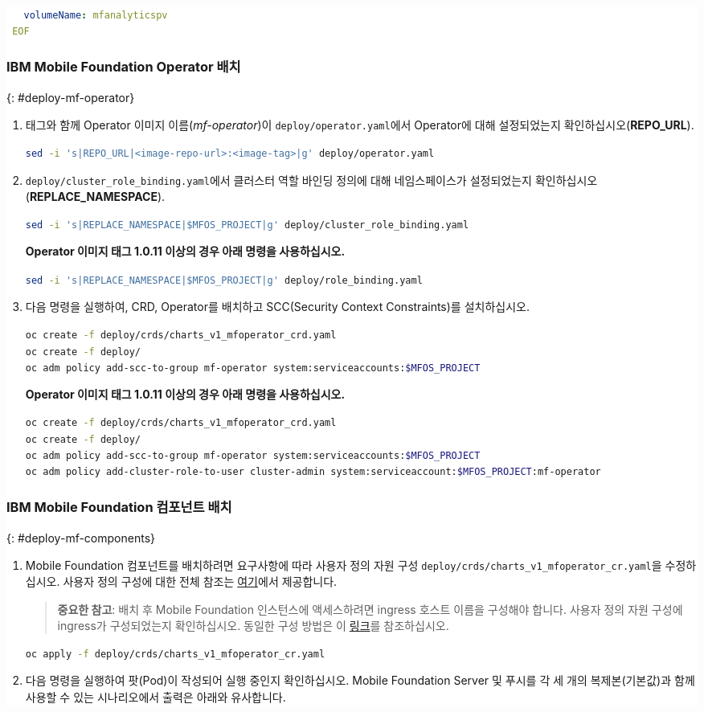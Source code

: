    ```yaml
      volumeName: mfanalyticspv
    EOF
   ```

### IBM Mobile Foundation Operator 배치
{: #deploy-mf-operator}

1. 태그와 함께 Operator 이미지 이름(*mf-operator*)이 `deploy/operator.yaml`에서 Operator에 대해 설정되었는지 확인하십시오(**REPO_URL**).

    ```bash
    sed -i 's|REPO_URL|<image-repo-url>:<image-tag>|g' deploy/operator.yaml
    ```

2. `deploy/cluster_role_binding.yaml`에서 클러스터 역할 바인딩 정의에 대해 네임스페이스가 설정되었는지 확인하십시오(**REPLACE_NAMESPACE**).

    ```bash
    sed -i 's|REPLACE_NAMESPACE|$MFOS_PROJECT|g' deploy/cluster_role_binding.yaml
    ```

    **Operator 이미지 태그 1.0.11 이상의 경우 아래 명령을 사용하십시오.**

    ```bash
    sed -i 's|REPLACE_NAMESPACE|$MFOS_PROJECT|g' deploy/role_binding.yaml
    ```

3. 다음 명령을 실행하여, CRD, Operator를 배치하고 SCC(Security Context Constraints)를 설치하십시오.

    ```bash
    oc create -f deploy/crds/charts_v1_mfoperator_crd.yaml
    oc create -f deploy/
    oc adm policy add-scc-to-group mf-operator system:serviceaccounts:$MFOS_PROJECT
    ```
    **Operator 이미지 태그 1.0.11 이상의 경우 아래 명령을 사용하십시오.**

    ```bash
    oc create -f deploy/crds/charts_v1_mfoperator_crd.yaml
    oc create -f deploy/
    oc adm policy add-scc-to-group mf-operator system:serviceaccounts:$MFOS_PROJECT
    oc adm policy add-cluster-role-to-user cluster-admin system:serviceaccount:$MFOS_PROJECT:mf-operator
    ```


### IBM Mobile Foundation 컴포넌트 배치
{: #deploy-mf-components}

1. Mobile Foundation 컴포넌트를 배치하려면 요구사항에 따라 사용자 정의 자원 구성 `deploy/crds/charts_v1_mfoperator_cr.yaml`을 수정하십시오. 사용자 정의 구성에 대한 전체 참조는 [여기](./additional-docs/cr-configuration/)에서 제공합니다.

   > **중요한 참고**: 배치 후 Mobile Foundation 인스턴스에 액세스하려면 ingress 호스트 이름을 구성해야 합니다. 사용자 정의 자원 구성에 ingress가 구성되었는지 확인하십시오. 동일한 구성 방법은 이 [링크](./additional-docs/enable-ingress/)를 참조하십시오.

    ```bash
    oc apply -f deploy/crds/charts_v1_mfoperator_cr.yaml
    ```
2. 다음 명령을 실행하여 팟(Pod)이 작성되어 실행 중인지 확인하십시오. Mobile Foundation Server 및 푸시를 각 세 개의 복제본(기본값)과 함께 사용할 수 있는 시나리오에서 출력은 아래와 유사합니다.

